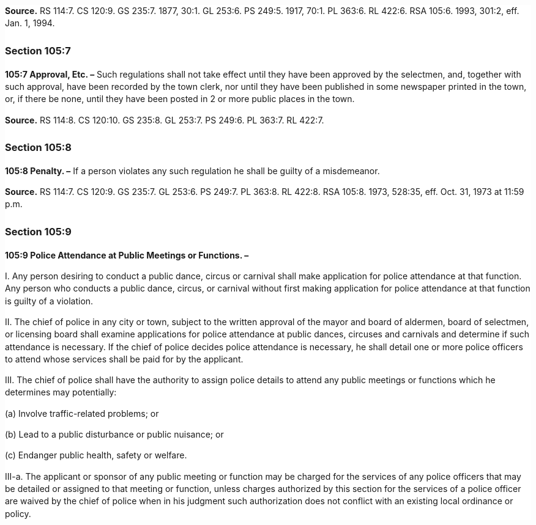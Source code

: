 **Source.** RS 114:7. CS 120:9. GS 235:7. 1877, 30:1. GL 253:6. PS
249:5. 1917, 70:1. PL 363:6. RL 422:6. RSA 105:6. 1993, 301:2, eff. Jan.
1, 1994.

### Section 105:7

 **105:7 Approval, Etc. –** Such regulations shall not take effect
until they have been approved by the selectmen, and, together with such
approval, have been recorded by the town clerk, nor until they have been
published in some newspaper printed in the town, or, if there be none,
until they have been posted in 2 or more public places in the town.

**Source.** RS 114:8. CS 120:10. GS 235:8. GL 253:7. PS 249:6. PL 363:7.
RL 422:7.

### Section 105:8

 **105:8 Penalty. –** If a person violates any such regulation he
shall be guilty of a misdemeanor.

**Source.** RS 114:7. CS 120:9. GS 235:7. GL 253:6. PS 249:7. PL 363:8.
RL 422:8. RSA 105:8. 1973, 528:35, eff. Oct. 31, 1973 at 11:59 p.m.

### Section 105:9

 **105:9 Police Attendance at Public Meetings or Functions. –**
                                             
 I. Any person desiring to conduct a public dance, circus or carnival
shall make application for police attendance at that function. Any
person who conducts a public dance, circus, or carnival without first
making application for police attendance at that function is guilty of a
violation.
                                             
 II. The chief of police in any city or town, subject to the written
approval of the mayor and board of aldermen, board of selectmen, or
licensing board shall examine applications for police attendance at
public dances, circuses and carnivals and determine if such attendance
is necessary. If the chief of police decides police attendance is
necessary, he shall detail one or more police officers to attend whose
services shall be paid for by the applicant.
                                             
 III. The chief of police shall have the authority to assign police
details to attend any public meetings or functions which he determines
may potentially:
                                             
 (a) Involve traffic-related problems; or
                                             
 (b) Lead to a public disturbance or public nuisance; or
                                             
 (c) Endanger public health, safety or welfare.
                                             
 III-a. The applicant or sponsor of any public meeting or function
may be charged for the services of any police officers that may be
detailed or assigned to that meeting or function, unless charges
authorized by this section for the services of a police officer are
waived by the chief of police when in his judgment such authorization
does not conflict with an existing local ordinance or policy.
                                             
